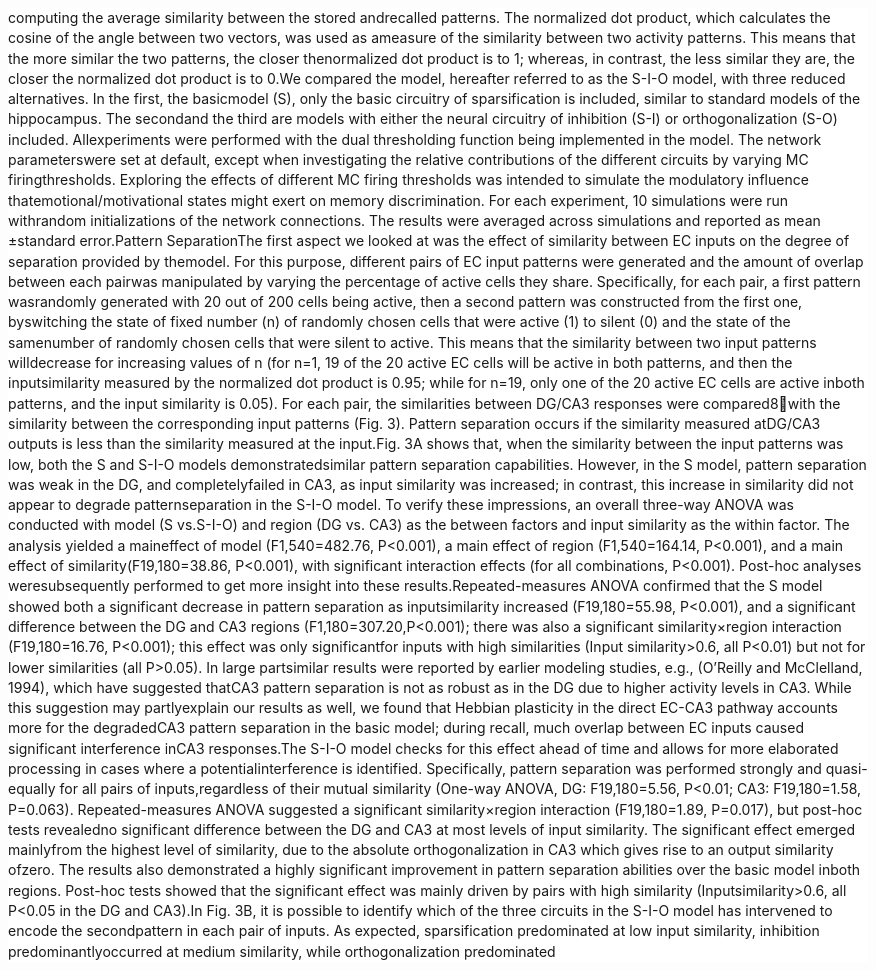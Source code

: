 computing the average similarity between the stored andrecalled patterns. The normalized dot product, which calculates the cosine of the angle between two vectors, was used as ameasure of the similarity between two activity patterns. This means that the more similar the two patterns, the closer thenormalized dot product is to 1; whereas, in contrast, the less similar they are, the closer the normalized dot product is to 0.We compared the model, hereafter referred to as the S-I-O model, with three reduced alternatives. In the first, the basicmodel (S), only the basic circuitry of sparsification is included, similar to standard models of the hippocampus. The secondand the third are models with either the neural circuitry of inhibition (S-I) or orthogonalization (S-O) included. Allexperiments were performed with the dual thresholding function being implemented in the model. The network parameterswere set at default, except when investigating the relative contributions of the different circuits by varying MC firingthresholds. Exploring the effects of different MC firing thresholds was intended to simulate the modulatory influence thatemotional/motivational states might exert on memory discrimination. For each experiment, 10 simulations were run withrandom initializations of the network connections. The results were averaged across simulations and reported as mean ±standard error.Pattern SeparationThe first aspect we looked at was the effect of similarity between EC inputs on the degree of separation provided by themodel. For this purpose, different pairs of EC input patterns were generated and the amount of overlap between each pairwas manipulated by varying the percentage of active cells they share. Specifically, for each pair, a first pattern wasrandomly generated with 20 out of 200 cells being active, then a second pattern was constructed from the first one, byswitching the state of fixed number (n) of randomly chosen cells that were active (1) to silent (0) and the state of the samenumber of randomly chosen cells that were silent to active. This means that the similarity between two input patterns willdecrease for increasing values of n (for n=1, 19 of the 20 active EC cells will be active in both patterns, and then the inputsimilarity measured by the normalized dot product is 0.95; while for n=19, only one of the 20 active EC cells are active inboth patterns, and the input similarity is 0.05). For each pair, the similarities between DG/CA3 responses were compared8with the similarity between the corresponding input patterns (Fig. 3). Pattern separation occurs if the similarity measured atDG/CA3 outputs is less than the similarity measured at the input.Fig. 3A shows that, when the similarity between the input patterns was low, both the S and S-I-O models demonstratedsimilar pattern separation capabilities. However, in the S model, pattern separation was weak in the DG, and completelyfailed in CA3, as input similarity was increased; in contrast, this increase in similarity did not appear to degrade patternseparation in the S-I-O model. To verify these impressions, an overall three-way ANOVA was conducted with model (S vs.S-I-O) and region (DG vs. CA3) as the between factors and input similarity as the within factor. The analysis yielded a maineffect of model (F1,540=482.76, P<0.001), a main effect of region (F1,540=164.14, P<0.001), and a main effect of similarity(F19,180=38.86, P<0.001), with significant interaction effects (for all combinations, P<0.001). Post-hoc analyses weresubsequently performed to get more insight into these results.Repeated-measures ANOVA confirmed that the S model showed both a significant decrease in pattern separation as inputsimilarity increased (F19,180=55.98, P<0.001), and a significant difference between the DG and CA3 regions (F1,180=307.20,P<0.001); there was also a significant similarity×region interaction (F19,180=16.76, P<0.001); this effect was only significantfor inputs with high similarities (Input similarity>0.6, all P<0.01) but not for lower similarities (all P>0.05). In large partsimilar results were reported by earlier modeling studies, e.g., (O’Reilly and McClelland, 1994), which have suggested thatCA3 pattern separation is not as robust as in the DG due to higher activity levels in CA3. While this suggestion may partlyexplain our results as well, we found that Hebbian plasticity in the direct EC-CA3 pathway accounts more for the degradedCA3 pattern separation in the basic model; during recall, much overlap between EC inputs caused significant interference inCA3 responses.The S-I-O model checks for this effect ahead of time and allows for more elaborated processing in cases where a potentialinterference is identified. Specifically, pattern separation was performed strongly and quasi-equally for all pairs of inputs,regardless of their mutual similarity (One-way ANOVA, DG: F19,180=5.56, P<0.01; CA3: F19,180=1.58, P=0.063). Repeated-measures ANOVA suggested a significant similarity×region interaction (F19,180=1.89, P=0.017), but post-hoc tests revealedno significant difference between the DG and CA3 at most levels of input similarity. The significant effect emerged mainlyfrom the highest level of similarity, due to the absolute orthogonalization in CA3 which gives rise to an output similarity ofzero. The results also demonstrated a highly significant improvement in pattern separation abilities over the basic model inboth regions. Post-hoc tests showed that the significant effect was mainly driven by pairs with high similarity (Inputsimilarity>0.6, all P<0.05 in the DG and CA3).In Fig. 3B, it is possible to identify which of the three circuits in the S-I-O model has intervened to encode the secondpattern in each pair of inputs. As expected, sparsification predominated at low input similarity, inhibition predominantlyoccurred at medium similarity, while orthogonalization predominated